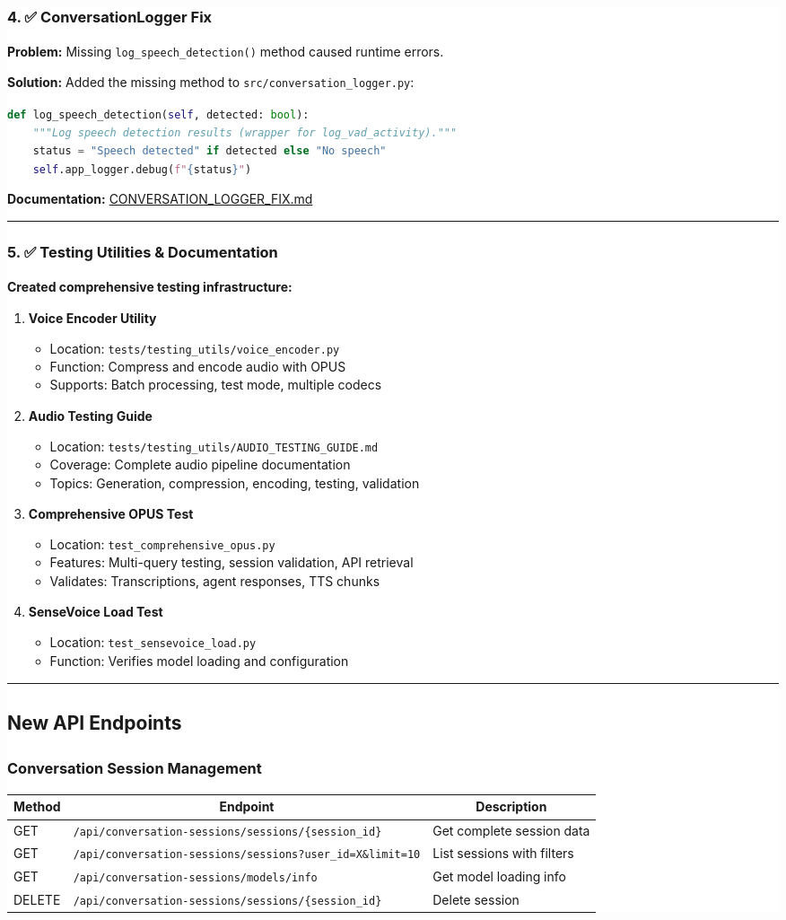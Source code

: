 ### 4. ✅ ConversationLogger Fix

**Problem:** Missing `log_speech_detection()` method caused runtime errors.

**Solution:** Added the missing method to `src/conversation_logger.py`:

```python
def log_speech_detection(self, detected: bool):
    """Log speech detection results (wrapper for log_vad_activity)."""
    status = "Speech detected" if detected else "No speech"
    self.app_logger.debug(f"{status}")
```

**Documentation:** [CONVERSATION_LOGGER_FIX.md](CONVERSATION_LOGGER_FIX.md)

---

### 5. ✅ Testing Utilities & Documentation

**Created comprehensive testing infrastructure:**

1. **Voice Encoder Utility**
   - Location: `tests/testing_utils/voice_encoder.py`
   - Function: Compress and encode audio with OPUS
   - Supports: Batch processing, test mode, multiple codecs

2. **Audio Testing Guide**
   - Location: `tests/testing_utils/AUDIO_TESTING_GUIDE.md`
   - Coverage: Complete audio pipeline documentation
   - Topics: Generation, compression, encoding, testing, validation

3. **Comprehensive OPUS Test**
   - Location: `test_comprehensive_opus.py`
   - Features: Multi-query testing, session validation, API retrieval
   - Validates: Transcriptions, agent responses, TTS chunks

4. **SenseVoice Load Test**
   - Location: `test_sensevoice_load.py`
   - Function: Verifies model loading and configuration

---

## New API Endpoints

### Conversation Session Management

| Method | Endpoint | Description |
|--------|----------|-------------|
| GET | `/api/conversation-sessions/sessions/{session_id}` | Get complete session data |
| GET | `/api/conversation-sessions/sessions?user_id=X&limit=10` | List sessions with filters |
| GET | `/api/conversation-sessions/models/info` | Get model loading info |
| DELETE | `/api/conversation-sessions/sessions/{session_id}` | Delete session |
